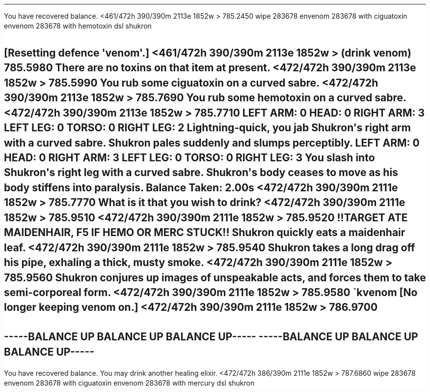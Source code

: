 ------------------------------------------
You have recovered balance.
<461/472h 390/390m 2113e 1852w <eb> <bd>> 785.2450
wipe 283678
envenom 283678 with ciguatoxin
envenom 283678 with hemotoxin
dsl shukron

[Resetting defence 'venom'.]
<461/472h 390/390m 2113e 1852w <eb> <bd>> (drink venom) 785.5980
There are no toxins on that item at present.
<472/472h 390/390m 2113e 1852w <eb> <bd>> 785.5990
You rub some ciguatoxin on a curved sabre.
<472/472h 390/390m 2113e 1852w <eb> <bd>> 785.7690
You rub some hemotoxin on a curved sabre.
<472/472h 390/390m 2113e 1852w <eb> <bd>> 785.7710
LEFT ARM: 0   HEAD: 0  RIGHT ARM: 3
LEFT LEG: 0   TORSO: 0   RIGHT LEG: 2
Lightning-quick, you jab Shukron's right arm with a curved sabre.
Shukron pales suddenly and slumps perceptibly.
LEFT ARM: 0   HEAD: 0  RIGHT ARM: 3
LEFT LEG: 0   TORSO: 0   RIGHT LEG: 3
You slash into Shukron's right leg with a curved sabre.
Shukron's body ceases to move as his body stiffens into paralysis.
Balance Taken: 2.00s
<472/472h 390/390m 2111e 1852w <e-> <bd>> 785.7770
What is it that you wish to drink?
<472/472h 390/390m 2111e 1852w <e-> <bd>> 785.9510
<472/472h 390/390m 2111e 1852w <e-> <bd>> 785.9520
!!TARGET ATE MAIDENHAIR, F5 IF HEMO OR MERC STUCK!!
Shukron quickly eats a maidenhair leaf.
<472/472h 390/390m 2111e 1852w <e-> <bd>> 785.9540
Shukron takes a long drag off his pipe, exhaling a thick, musty smoke.
<472/472h 390/390m 2111e 1852w <e-> <bd>> 785.9560
Shukron conjures up images of unspeakable acts, and forces them to take 
semi-corporeal form.
<472/472h 390/390m 2111e 1852w <e-> <bd>> 785.9580
`kvenom
[No longer keeping venom on.]
<472/472h 390/390m 2111e 1852w <e-> <bd>> 786.9700
------------------------------------------
-----BALANCE UP BALANCE UP BALANCE UP-----
-----BALANCE UP BALANCE UP BALANCE UP-----
------------------------------------------
You have recovered balance.
You may drink another healing elixir.
<472/472h 386/390m 2111e 1852w <eb> <bd>> 787.6860
wipe 283678
envenom 283678 with ciguatoxin
envenom 283678 with mercury
dsl shukron
